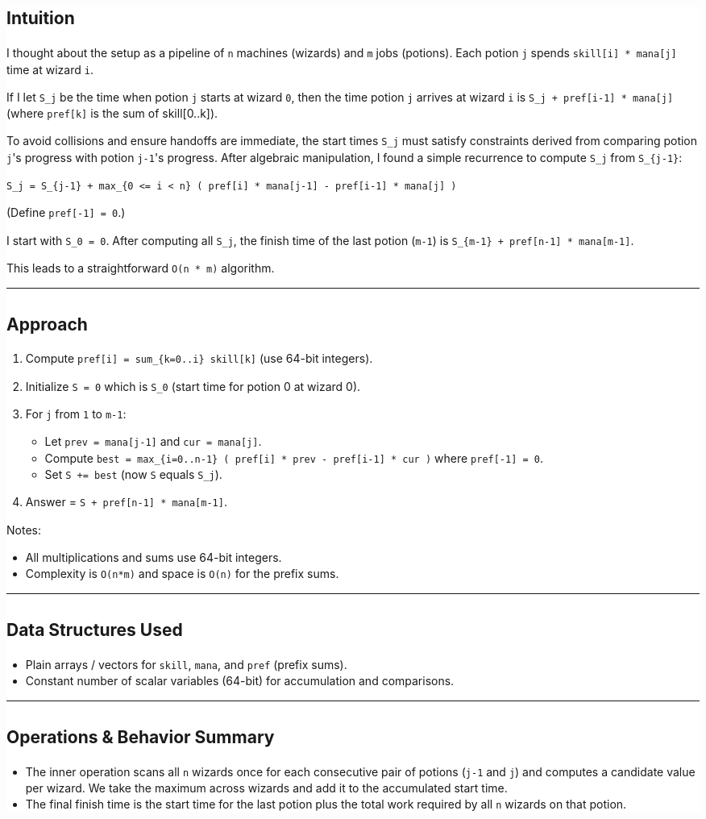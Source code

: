 ## Intuition

I thought about the setup as a pipeline of `n` machines (wizards) and `m` jobs (potions). Each potion `j` spends `skill[i] * mana[j]` time at wizard `i`.

If I let `S_j` be the time when potion `j` starts at wizard `0`, then the time potion `j` arrives at wizard `i` is `S_j + pref[i-1] * mana[j]` (where `pref[k]` is the sum of skill[0..k]).

To avoid collisions and ensure handoffs are immediate, the start times `S_j` must satisfy constraints derived from comparing potion `j`'s progress with potion `j-1`'s progress. After algebraic manipulation, I found a simple recurrence to compute `S_j` from `S_{j-1}`:

```
S_j = S_{j-1} + max_{0 <= i < n} ( pref[i] * mana[j-1] - pref[i-1] * mana[j] )
```

(Define `pref[-1] = 0`.)

I start with `S_0 = 0`. After computing all `S_j`, the finish time of the last potion (`m-1`) is `S_{m-1} + pref[n-1] * mana[m-1]`.

This leads to a straightforward `O(n * m)` algorithm.

---

## Approach

1. Compute `pref[i] = sum_{k=0..i} skill[k]` (use 64-bit integers).
2. Initialize `S = 0` which is `S_0` (start time for potion 0 at wizard 0).
3. For `j` from `1` to `m-1`:

   * Let `prev = mana[j-1]` and `cur = mana[j]`.
   * Compute `best = max_{i=0..n-1} ( pref[i] * prev - pref[i-1] * cur )` where `pref[-1] = 0`.
   * Set `S += best` (now `S` equals `S_j`).
4. Answer = `S + pref[n-1] * mana[m-1]`.

Notes:

* All multiplications and sums use 64-bit integers.
* Complexity is `O(n*m)` and space is `O(n)` for the prefix sums.

---

## Data Structures Used

* Plain arrays / vectors for `skill`, `mana`, and `pref` (prefix sums).
* Constant number of scalar variables (64-bit) for accumulation and comparisons.

---

## Operations & Behavior Summary

* The inner operation scans all `n` wizards once for each consecutive pair of potions (`j-1` and `j`) and computes a candidate value per wizard. We take the maximum across wizards and add it to the accumulated start time.
* The final finish time is the start time for the last potion plus the total work required by all `n` wizards on that potion.
